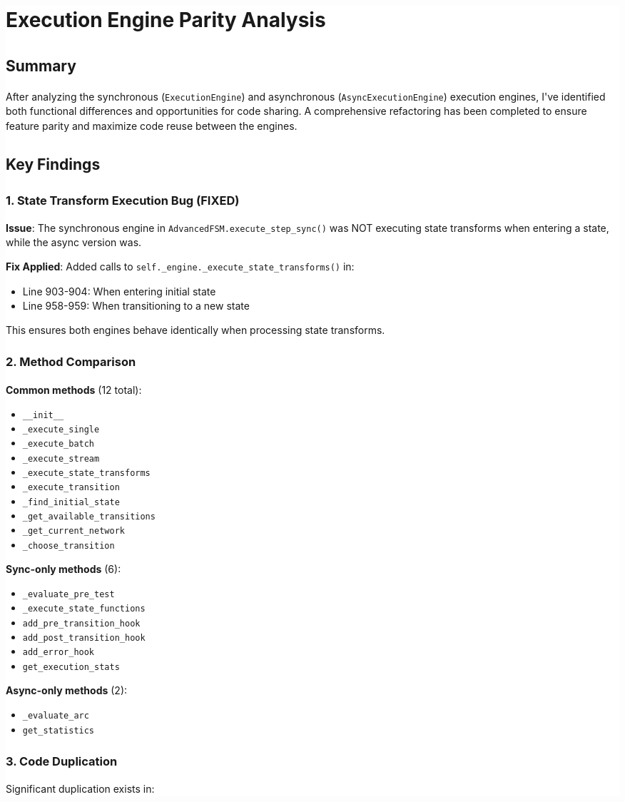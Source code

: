 # Execution Engine Parity Analysis

## Summary

After analyzing the synchronous (`ExecutionEngine`) and asynchronous (`AsyncExecutionEngine`) execution engines, I've identified both functional differences and opportunities for code sharing. A comprehensive refactoring has been completed to ensure feature parity and maximize code reuse between the engines.

## Key Findings

### 1. State Transform Execution Bug (FIXED)

**Issue**: The synchronous engine in `AdvancedFSM.execute_step_sync()` was NOT executing state transforms when entering a state, while the async version was.

**Fix Applied**: Added calls to `self._engine._execute_state_transforms()` in:
- Line 903-904: When entering initial state
- Line 958-959: When transitioning to a new state

This ensures both engines behave identically when processing state transforms.

### 2. Method Comparison

**Common methods** (12 total):
- `__init__`
- `_execute_single`
- `_execute_batch`
- `_execute_stream`
- `_execute_state_transforms`
- `_execute_transition`
- `_find_initial_state`
- `_get_available_transitions`
- `_get_current_network`
- `_choose_transition`

**Sync-only methods** (6):
- `_evaluate_pre_test`
- `_execute_state_functions`
- `add_pre_transition_hook`
- `add_post_transition_hook`
- `add_error_hook`
- `get_execution_stats`

**Async-only methods** (2):
- `_evaluate_arc`
- `get_statistics`

### 3. Code Duplication

Significant duplication exists in:
